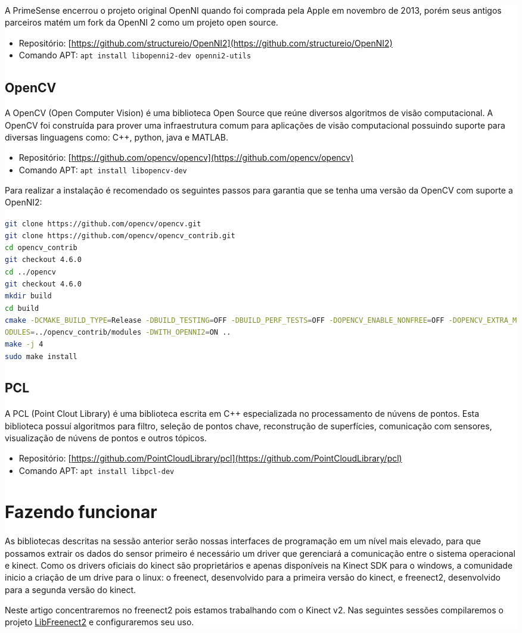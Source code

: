 A PrimeSense encerrou o projeto original OpenNI quando foi comprada pela Apple em novembro de 2013, porém seus antigos parceiros matém um fork da OpenNI 2 como um projeto open source.

- Repositório: [https://github.com/structureio/OpenNI2](https://github.com/structureio/OpenNI2)
- Comando APT: ```apt install libopenni2-dev openni2-utils```

## OpenCV

A OpenCV (Open Computer Vision) é uma biblioteca Open Source que reúne diversos algoritmos de visão computacional. A OpenCV foi construída para prover uma infraestrutura comum para aplicações de visão computacional possuindo suporte para diversas linguagens como: C++, python, java e MATLAB.

 - Repositório: [https://github.com/opencv/opencv](https://github.com/opencv/opencv)
 - Comando APT: ```apt install libopencv-dev```

Para realizar a instalação é recomendado os seguintes passos para garantia que se tenha uma versão da OpenCV com suporte a OpenNI2:

```bash
git clone https://github.com/opencv/opencv.git
git clone https://github.com/opencv/opencv_contrib.git
cd opencv_contrib
git checkout 4.6.0
cd ../opencv
git checkout 4.6.0
mkdir build
cd build
cmake -DCMAKE_BUILD_TYPE=Release -DBUILD_TESTING=OFF -DBUILD_PERF_TESTS=OFF -DOPENCV_ENABLE_NONFREE=OFF -DOPENCV_EXTRA_MODULES=../opencv_contrib/modules -DWITH_OPENNI2=ON ..
make -j 4
sudo make install
```

## PCL

A PCL (Point Clout Library) é uma biblioteca escrita em C++ especializada no processamento de núvens de pontos. Esta biblioteca possuí algoritmos para filtro, seleção de pontos chave, reconstrução de superfícies, comunicação com sensores, visualização de núvens de pontos e outros tópicos.

 - Repositório: [https://github.com/PointCloudLibrary/pcl](https://github.com/PointCloudLibrary/pcl)
 - Comando APT: ```apt install libpcl-dev```

# Fazendo funcionar

As bibliotecas descritas na sessão anterior serão nossas interfaces de programação em um nível mais elevado, para que possamos extrair os dados do sensor primeiro é necessário um driver que gerenciará a comunicação entre o sistema operacional e kinect. Como os drivers oficiais do kinect são proprietários e apenas disponíveis na Kinect SDK para o windows, a comunidade inicio a criação de um drive para o linux: o freenect, desenvolvido para a primeira versão do kinect, e freenect2, desenvolvido para a segunda versão do kinect.

Neste artigo concentraremos no freenect2 pois estamos trabalhando com o Kinect v2. Nas seguintes sessões compilaremos o projeto [LibFreenect2](https://github.com/OpenKinect/libfreenect2) e configuraremos seu uso.
